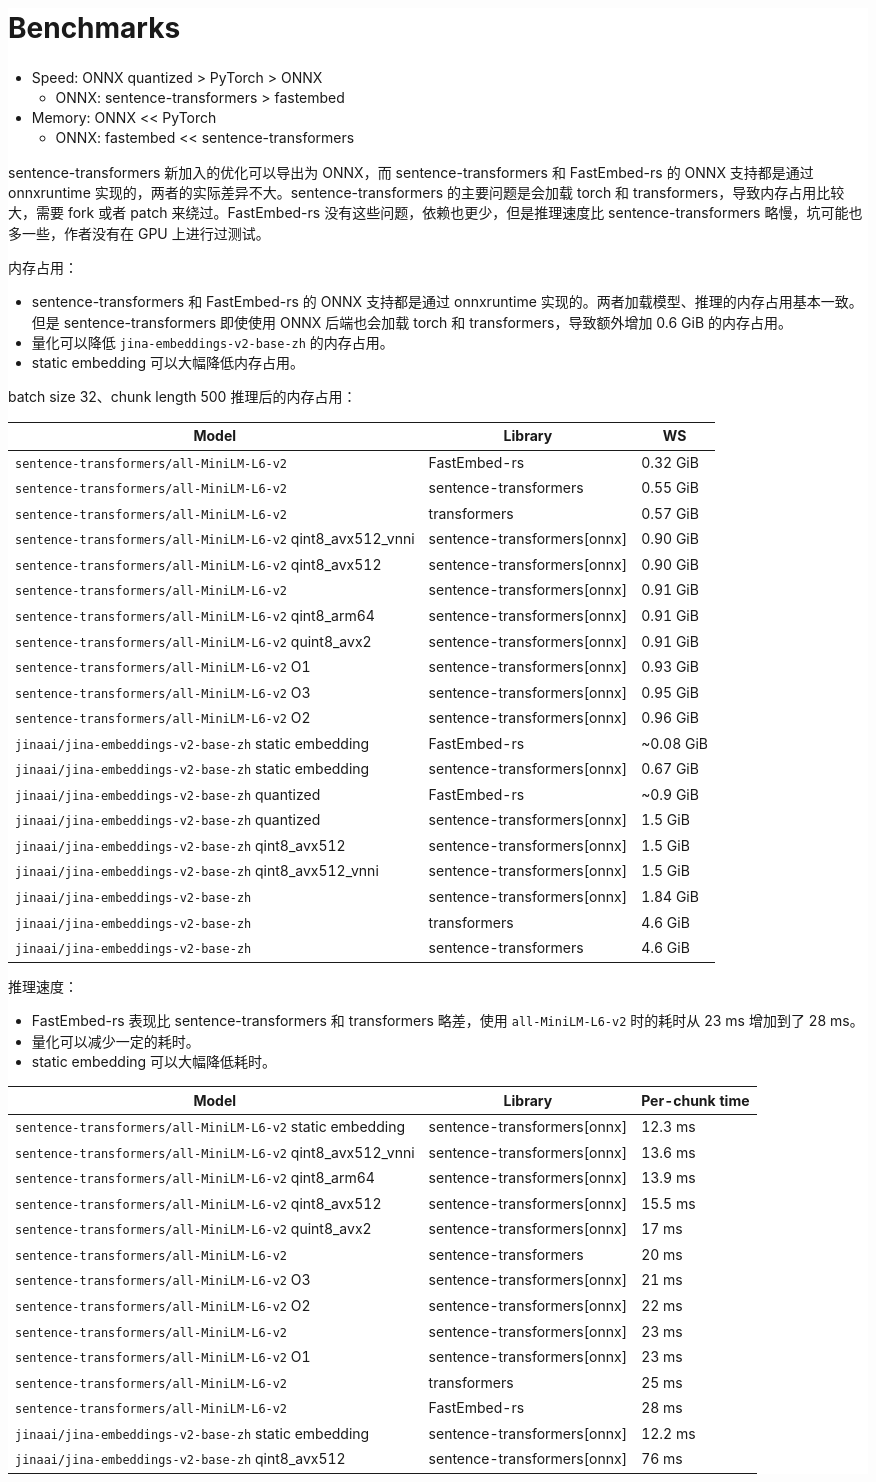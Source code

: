 # Benchmarks
- Speed: ONNX quantized > PyTorch > ONNX
  - ONNX: sentence-transformers > fastembed
- Memory: ONNX << PyTorch
  - ONNX: fastembed << sentence-transformers

sentence-transformers 新加入的优化可以导出为 ONNX，而 sentence-transformers 和 FastEmbed-rs 的 ONNX 支持都是通过 onnxruntime 实现的，两者的实际差异不大。sentence-transformers 的主要问题是会加载 torch 和 transformers，导致内存占用比较大，需要 fork 或者 patch 来绕过。FastEmbed-rs 没有这些问题，依赖也更少，但是推理速度比 sentence-transformers 略慢，坑可能也多一些，作者没有在 GPU 上进行过测试。

内存占用：
- sentence-transformers 和 FastEmbed-rs 的 ONNX 支持都是通过 onnxruntime 实现的。两者加载模型、推理的内存占用基本一致。但是 sentence-transformers 即使使用 ONNX 后端也会加载 torch 和 transformers，导致额外增加 0.6 GiB 的内存占用。
- 量化可以降低 `jina-embeddings-v2-base-zh` 的内存占用。
- static embedding 可以大幅降低内存占用。

batch size 32、chunk length 500 推理后的内存占用：

Model | Library | WS
--- | --- | ---
`sentence-transformers/all-MiniLM-L6-v2` | FastEmbed-rs | 0.32 GiB
`sentence-transformers/all-MiniLM-L6-v2` | sentence-transformers | 0.55 GiB
`sentence-transformers/all-MiniLM-L6-v2` | transformers | 0.57 GiB
`sentence-transformers/all-MiniLM-L6-v2` qint8_avx512_vnni | sentence-transformers\[onnx\] | 0.90 GiB
`sentence-transformers/all-MiniLM-L6-v2` qint8_avx512 | sentence-transformers\[onnx\] | 0.90 GiB
`sentence-transformers/all-MiniLM-L6-v2` | sentence-transformers\[onnx\] | 0.91 GiB
`sentence-transformers/all-MiniLM-L6-v2` qint8_arm64 | sentence-transformers\[onnx\] | 0.91 GiB
`sentence-transformers/all-MiniLM-L6-v2` quint8_avx2 | sentence-transformers\[onnx\] | 0.91 GiB
`sentence-transformers/all-MiniLM-L6-v2` O1 | sentence-transformers\[onnx\] | 0.93 GiB
`sentence-transformers/all-MiniLM-L6-v2` O3 | sentence-transformers\[onnx\] | 0.95 GiB
`sentence-transformers/all-MiniLM-L6-v2` O2 | sentence-transformers\[onnx\] | 0.96 GiB
`jinaai/jina-embeddings-v2-base-zh` static embedding | FastEmbed-rs | ~0.08 GiB
`jinaai/jina-embeddings-v2-base-zh` static embedding | sentence-transformers\[onnx\] | 0.67 GiB
`jinaai/jina-embeddings-v2-base-zh` quantized | FastEmbed-rs | ~0.9 GiB
`jinaai/jina-embeddings-v2-base-zh` quantized | sentence-transformers\[onnx\] | 1.5 GiB
`jinaai/jina-embeddings-v2-base-zh` qint8_avx512 | sentence-transformers\[onnx\] | 1.5 GiB
`jinaai/jina-embeddings-v2-base-zh` qint8_avx512_vnni | sentence-transformers\[onnx\] | 1.5 GiB
`jinaai/jina-embeddings-v2-base-zh` | sentence-transformers\[onnx\] | 1.84 GiB
`jinaai/jina-embeddings-v2-base-zh` | transformers | 4.6 GiB
`jinaai/jina-embeddings-v2-base-zh` | sentence-transformers | 4.6 GiB

推理速度：
- FastEmbed-rs 表现比 sentence-transformers 和 transformers 略差，使用 `all-MiniLM-L6-v2` 时的耗时从 23 ms 增加到了 28 ms。
- 量化可以减少一定的耗时。
- static embedding 可以大幅降低耗时。

Model | Library | Per-chunk time
--- | --- | ---
`sentence-transformers/all-MiniLM-L6-v2` static embedding | sentence-transformers\[onnx\] | 12.3 ms
`sentence-transformers/all-MiniLM-L6-v2` qint8_avx512_vnni | sentence-transformers\[onnx\] | 13.6 ms
`sentence-transformers/all-MiniLM-L6-v2` qint8_arm64 | sentence-transformers\[onnx\] | 13.9 ms
`sentence-transformers/all-MiniLM-L6-v2` qint8_avx512 | sentence-transformers\[onnx\] | 15.5 ms
`sentence-transformers/all-MiniLM-L6-v2` quint8_avx2 | sentence-transformers\[onnx\] | 17 ms
`sentence-transformers/all-MiniLM-L6-v2` | sentence-transformers | 20 ms
`sentence-transformers/all-MiniLM-L6-v2` O3 | sentence-transformers\[onnx\] | 21 ms
`sentence-transformers/all-MiniLM-L6-v2` O2 | sentence-transformers\[onnx\] | 22 ms
`sentence-transformers/all-MiniLM-L6-v2` | sentence-transformers\[onnx\] | 23 ms
`sentence-transformers/all-MiniLM-L6-v2` O1 | sentence-transformers\[onnx\] | 23 ms
`sentence-transformers/all-MiniLM-L6-v2` | transformers | 25 ms
`sentence-transformers/all-MiniLM-L6-v2` | FastEmbed-rs | 28 ms
`jinaai/jina-embeddings-v2-base-zh` static embedding | sentence-transformers\[onnx\] | 12.2 ms
`jinaai/jina-embeddings-v2-base-zh` qint8_avx512 | sentence-transformers\[onnx\] | 76 ms